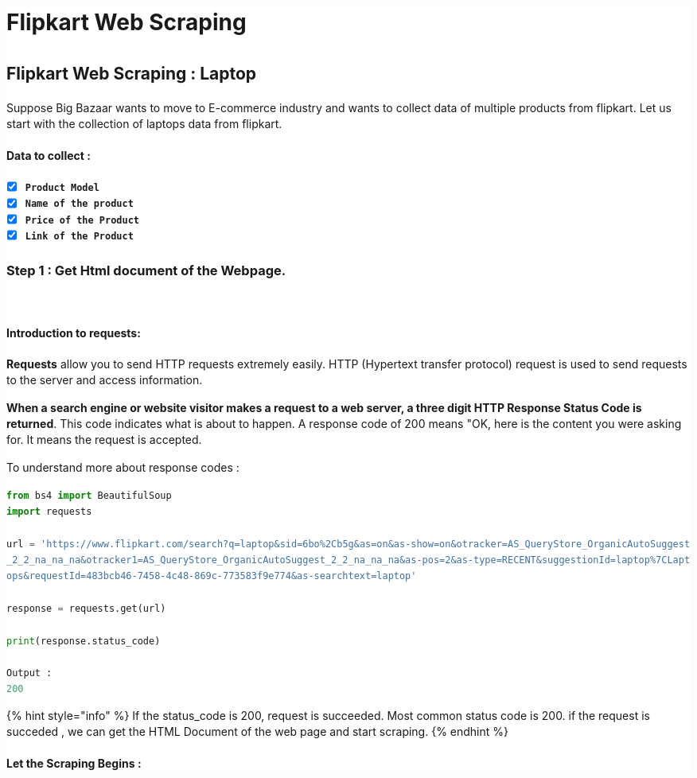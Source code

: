 # Flipkart Web Scraping

## Flipkart Web Scraping : Laptop

Suppose Big Bazaar wants to move to E-commerce industry and wants to collect data of multiple products from flipkart. Let us start with the collection of laptops data from flipkart.

#### Data to collect :

* [x] **`Product Model`**
* [x] **`Name of the product`**
* [x] **`Price of the Product`**
* [x] **`Link of the Product`**

### Step 1 : Get Html document of the Webpage.

<figure><img src="https://2715416193-files.gitbook.io/~/files/v0/b/gitbook-x-prod.appspot.com/o/spaces%2FqrOwR7E0344TGTnSFHoL%2Fuploads%2FdbezTeDX4LVZfS1wEz1E%2Fimage.png?alt=media&#x26;token=4a40c56f-d668-4c63-b14b-076e2e88cc1e" alt=""><figcaption></figcaption></figure>

#### Introduction to requests:

**Requests** allow you to send HTTP requests extremely easily. HTTP (Hypertext transfer protocol) request is used to send requests to the server and access information.

**When a search engine or website visitor makes a request to a web server, a three digit HTTP Response Status Code is returned**. This code indicates what is about to happen. A response code of 200 means "OK, here is the content you were asking for. It means the request is accepted.

To understand more about response codes :

```python
from bs4 import BeautifulSoup
import requests

url = 'https://www.flipkart.com/search?q=laptop&sid=6bo%2Cb5g&as=on&as-show=on&otracker=AS_QueryStore_OrganicAutoSuggest_2_2_na_na_na&otracker1=AS_QueryStore_OrganicAutoSuggest_2_2_na_na_na&as-pos=2&as-type=RECENT&suggestionId=laptop%7CLaptops&requestId=483bcb46-7458-4c48-869c-773583f9e774&as-searchtext=laptop'

response = requests.get(url)

print(response.status_code)

Output : 
200
```

{% hint style="info" %}
If the status\_code is 200, request is succeeded. Most common status code is 200. if the request is succeded , we can get the HTML Document of the web page and start scraping.
{% endhint %}

#### Let the Scraping Begins :
